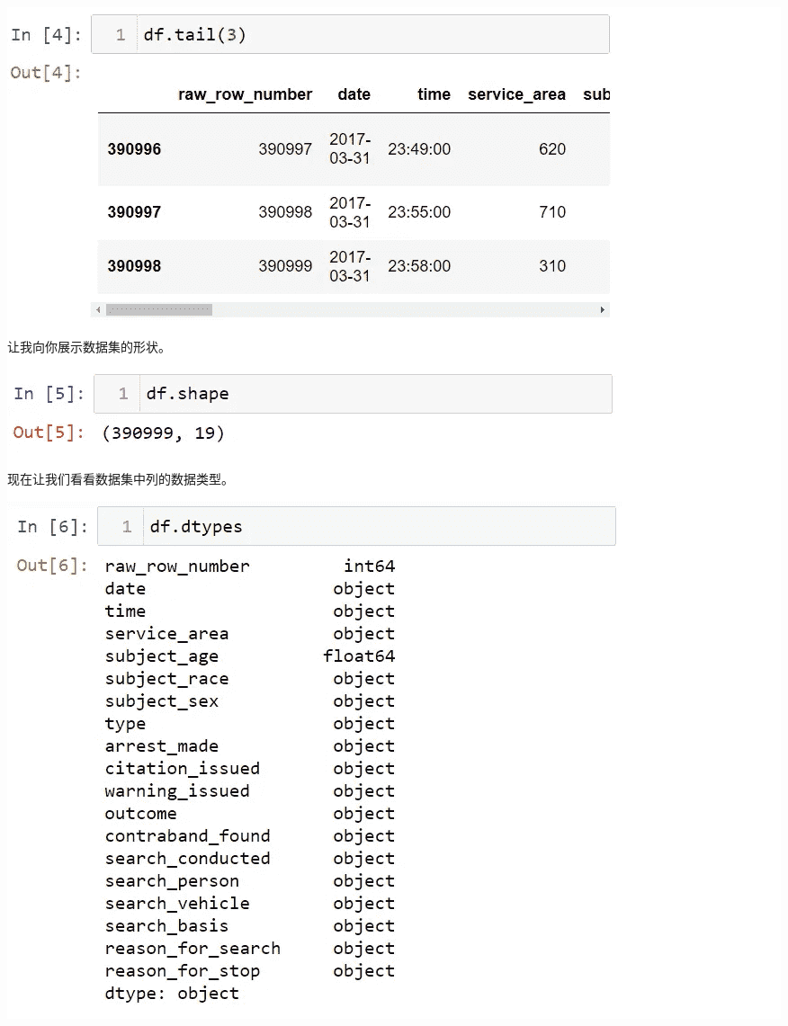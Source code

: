 ![](img/916dbd63426a6d543805879fb34e0c5b.png)

让我向你展示数据集的形状。

![](img/a24f2df6ed04fe14397c35a86115e3b0.png)

现在让我们看看数据集中列的数据类型。

![](img/17412ce4fe31be0e7bae0995df989548.png)
